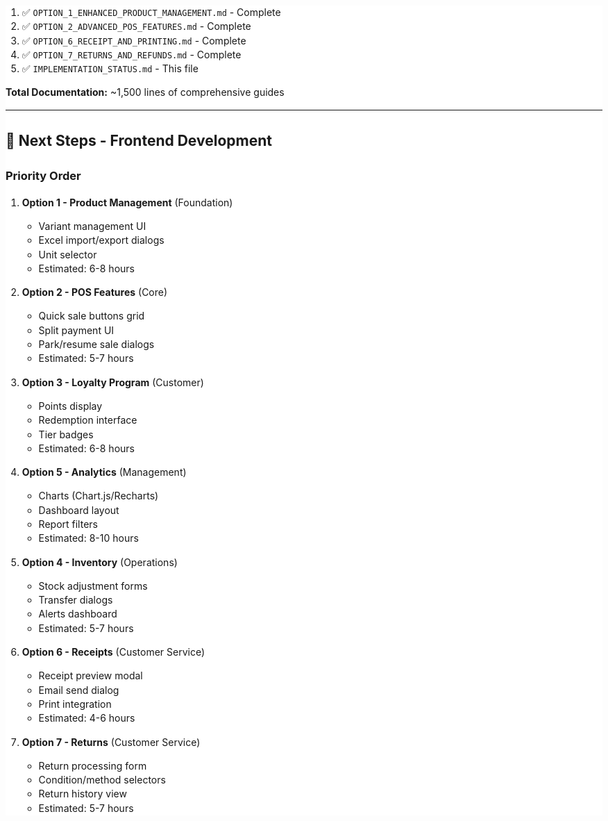 1. ✅ `OPTION_1_ENHANCED_PRODUCT_MANAGEMENT.md` - Complete
2. ✅ `OPTION_2_ADVANCED_POS_FEATURES.md` - Complete
3. ✅ `OPTION_6_RECEIPT_AND_PRINTING.md` - Complete
4. ✅ `OPTION_7_RETURNS_AND_REFUNDS.md` - Complete
5. ✅ `IMPLEMENTATION_STATUS.md` - This file

**Total Documentation:** ~1,500 lines of comprehensive guides

---

## 🎯 Next Steps - Frontend Development

### Priority Order

1. **Option 1 - Product Management** (Foundation)

   - Variant management UI
   - Excel import/export dialogs
   - Unit selector
   - Estimated: 6-8 hours

2. **Option 2 - POS Features** (Core)

   - Quick sale buttons grid
   - Split payment UI
   - Park/resume sale dialogs
   - Estimated: 5-7 hours

3. **Option 3 - Loyalty Program** (Customer)

   - Points display
   - Redemption interface
   - Tier badges
   - Estimated: 6-8 hours

4. **Option 5 - Analytics** (Management)

   - Charts (Chart.js/Recharts)
   - Dashboard layout
   - Report filters
   - Estimated: 8-10 hours

5. **Option 4 - Inventory** (Operations)

   - Stock adjustment forms
   - Transfer dialogs
   - Alerts dashboard
   - Estimated: 5-7 hours

6. **Option 6 - Receipts** (Customer Service)

   - Receipt preview modal
   - Email send dialog
   - Print integration
   - Estimated: 4-6 hours

7. **Option 7 - Returns** (Customer Service)
   - Return processing form
   - Condition/method selectors
   - Return history view
   - Estimated: 5-7 hours
